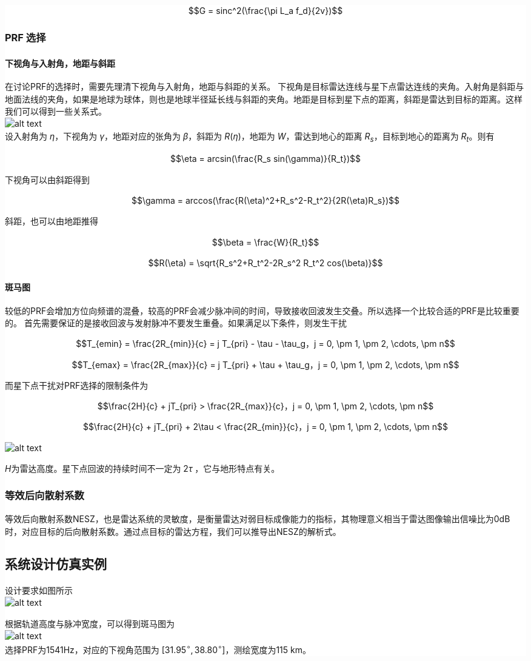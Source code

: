 $$G = sinc^2(\frac{\pi L_a f_d}{2v})$$

### PRF 选择
 
#### 下视角与入射角，地距与斜距
在讨论PRF的选择时，需要先理清下视角与入射角，地距与斜距的关系。
下视角是目标雷达连线与星下点雷达连线的夹角。入射角是斜距与地面法线的夹角，如果是地球为球体，则也是地球半径延长线与斜距的夹角。地距是目标到星下点的距离，斜距是雷达到目标的距离。这样我们可以得到一些关系式。  
![alt text](../figure/6.png)   
设入射角为 $\eta$，下视角为 $\gamma$，地距对应的张角为 $\beta$，斜距为 $R(\eta)$，地距为 $W$，雷达到地心的距离 $R_s$，目标到地心的距离为 $R_t$。则有

$$\eta = arcsin(\frac{R_s sin(\gamma)}{R_t})$$

下视角可以由斜距得到

$$\gamma = arccos(\frac{R(\eta)^2+R_s^2-R_t^2}{2R(\eta)R_s})$$

斜距，也可以由地距推得

$$\beta = \frac{W}{R_t}$$

$$R(\eta) = \sqrt{R_s^2+R_t^2-2R_s^2 R_t^2 cos(\beta)}$$

#### 斑马图
较低的PRF会增加方位向频谱的混叠，较高的PRF会减少脉冲间的时间，导致接收回波发生交叠。所以选择一个比较合适的PRF是比较重要的。
首先需要保证的是接收回波与发射脉冲不要发生重叠。如果满足以下条件，则发生干扰

$$T_{emin} = \frac{2R_{min}}{c} = j T_{pri} - \tau - \tau_g，j = 0, \pm 1, \pm 2, \cdots, \pm n$$

$$T_{emax} = \frac{2R_{max}}{c} = j T_{pri} + \tau + \tau_g，j = 0, \pm 1, \pm 2, \cdots, \pm n$$

而星下点干扰对PRF选择的限制条件为

$$\frac{2H}{c} + jT_{pri} > \frac{2R_{max}}{c}，j = 0, \pm 1, \pm 2, \cdots, \pm n$$

$$\frac{2H}{c} + jT_{pri} + 2\tau < \frac{2R_{min}}{c}，j = 0, \pm 1, \pm 2, \cdots, \pm n$$

![alt text](../figure/7.png)  

$H$为雷达高度。星下点回波的持续时间不一定为 $2 \tau$ ，它与地形特点有关。

### 等效后向散射系数
等效后向散射系数NESZ，也是雷达系统的灵敏度，是衡量雷达对弱目标成像能力的指标，其物理意义相当于雷达图像输出信噪比为0dB时，对应目标的后向散射系数。通过点目标的雷达方程，我们可以推导出NESZ的解析式。


## 系统设计仿真实例
设计要求如图所示  
![alt text](../figure/8.png)  


根据轨道高度与脉冲宽度，可以得到斑马图为  
![alt text](../figure/9.png)    
选择PRF为1541Hz，对应的下视角范围为 $[31.95^{\circ},38.80^{\circ}]$，测绘宽度为115 km。
